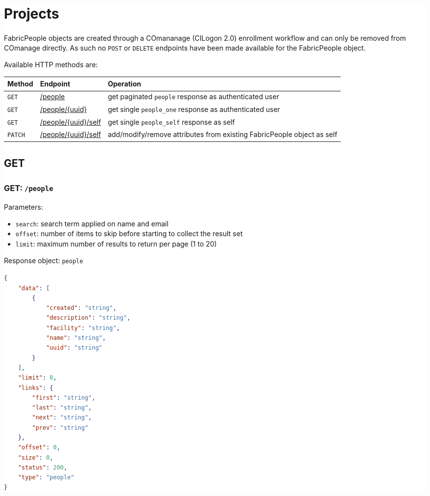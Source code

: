 # Projects

FabricPeople objects are created through a COmananage (CILogon 2.0) enrollment workflow and can only be removed from COmanage directly. As such no `POST` or `DELETE` endpoints have been made available for the FabricPeople object.

Available HTTP methods are:

Method | Endpoint | Operation
:------|:---------|:---------
`GET` | [/people](#people) | get paginated `people` response as authenticated user
`GET` | [/people/{uuid}](#people_one) | get single `people_one` response as authenticated user
`GET` | [/people/{uuid}/self](#people_self) | get single `people_self` response as self
`PATCH` | [/people/{uuid}/self](#people_patch) | add/modify/remove attributes from existing FabricPeople object as self

## GET

### <a name="people"></a>GET: `/people`

Parameters:

- `search`: search term applied on name and email
- `offset`: number of items to skip before starting to collect the result set
- `limit`: maximum number of results to return per page (1 to 20)

Response object: `people`

```json
{
    "data": [
        {
            "created": "string",
            "description": "string",
            "facility": "string",
            "name": "string",
            "uuid": "string"
        }
    ],
    "limit": 0,
    "links": {
        "first": "string",
        "last": "string",
        "next": "string",
        "prev": "string"
    },
    "offset": 0,
    "size": 0,
    "status": 200,
    "type": "people"
}
```
